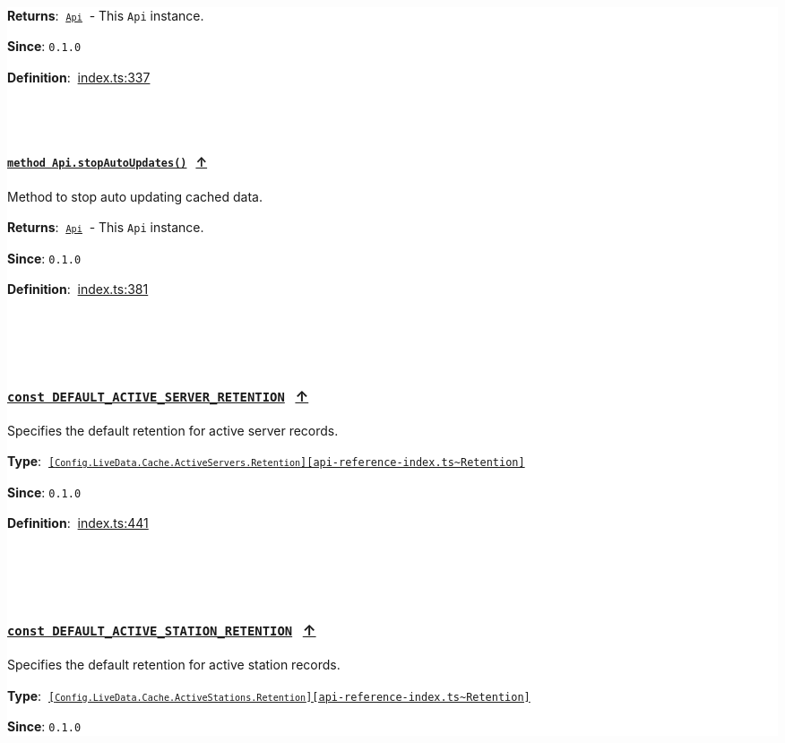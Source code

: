 **Returns**:&nbsp;&nbsp;<code><u>[`Api`][api-reference-index.ts~Api]</u></code>&nbsp;&nbsp;- This `Api` instance.

**Since**: `0.1.0`

**Definition**:&nbsp;&nbsp;[index.ts:337][api-reference-index.ts]

<br/>

<br/>

#### [`method Api.stopAutoUpdates()`][api-reference-index.ts~Api.stopAutoUpdates0]&nbsp;&nbsp;&nbsp;[&uarr;][api-reference]

[api-reference-index.ts~Api.stopAutoUpdates0]: #method-apistopautoupdates&nbsp;&nbsp;&nbsp;&uarr; "View method Api.stopAutoUpdates()"

Method to stop auto updating cached data.

**Returns**:&nbsp;&nbsp;<code><u>[`Api`][api-reference-index.ts~Api]</u></code>&nbsp;&nbsp;- This `Api` instance.

**Since**: `0.1.0`

**Definition**:&nbsp;&nbsp;[index.ts:381][api-reference-index.ts]

<br/>

<br/>

<br/>

### [`const DEFAULT_ACTIVE_SERVER_RETENTION`][api-reference-index.ts~DEFAULT_ACTIVE_SERVER_RETENTION]&nbsp;&nbsp;&nbsp;[&uarr;][api-reference]

[api-reference-index.ts~DEFAULT_ACTIVE_SERVER_RETENTION]: #const-default_active_server_retention&nbsp;&nbsp;&nbsp;&uarr; "View const DEFAULT_ACTIVE_SERVER_RETENTION"

Specifies the default retention for active server records.

**Type**:&nbsp;&nbsp;<code><u>[`Config.LiveData.Cache.ActiveServers.Retention`][api-reference-index.ts~Retention]</u></code>

**Since**: `0.1.0`

**Definition**:&nbsp;&nbsp;[index.ts:441][api-reference-index.ts]

<br/>
<br/>

<br/>

### [`const DEFAULT_ACTIVE_STATION_RETENTION`][api-reference-index.ts~DEFAULT_ACTIVE_STATION_RETENTION]&nbsp;&nbsp;&nbsp;[&uarr;][api-reference]

[api-reference-index.ts~DEFAULT_ACTIVE_STATION_RETENTION]: #const-default_active_station_retention&nbsp;&nbsp;&nbsp;&uarr; "View const DEFAULT_ACTIVE_STATION_RETENTION"

Specifies the default retention for active station records.

**Type**:&nbsp;&nbsp;<code><u>[`Config.LiveData.Cache.ActiveStations.Retention`][api-reference-index.ts~Retention]</u></code>

**Since**: `0.1.0`


[usage-details]: #usage-details "View Usage details"
[installation]: #installation "View Installation"
[examples]: #examples "View Examples"
[simple-api-usage]: #simple-api-usage "View Simple API usage"
[automatic-updates]: #automatic-updates "View Automatic updates"
[handling-events]: #handling-events "View Handling events"
[working-with-result-caching]: #working-with-result-caching "View Working with result caching"
[providing-a-custom-core-api-class]: #providing-a-custom-core-api-class "View Providing a (custom) Core API class"
[api-reference]: #api-reference "View API reference"
[api-reference-@simrail-sdk/api]: @simrail-sdk/api "View module \"@simrail-sdk/api\""
[api-reference-index]: index "View module \"index\""
[api-reference-index.d.ts]: index.d.ts "View module \"index.d.ts\""
[api-reference-node_modules/@simrail-sdk/api-core-node/index.d.ts]: node_modules/@simrail-sdk/api-core-node/index.d.ts "View module \"node_modules/@simrail-sdk/api-core-node/index.d.ts\""
[api-reference-node_modules/@simrail-sdk/api-core-node/types/liveData/index.d.ts]: node_modules/@simrail-sdk/api-core-node/types/liveData/index.d.ts "View module \"node_modules/@simrail-sdk/api-core-node/types/liveData/index.d.ts\""
[api-reference-node_modules/@simrail-sdk/api-core-node/types/timetable/index.d.ts]: node_modules/@simrail-sdk/api-core-node/types/timetable/index.d.ts "View module \"node_modules/@simrail-sdk/api-core-node/types/timetable/index.d.ts\""
[api-reference-index.ts]: index.ts "View module \"index.ts\""
[api-reference-index.ts~Api]: #class-api&nbsp;&nbsp;&nbsp;&uarr; "View class Api"
[api-reference-index.ts~Api.constructor0]: #new-apiconstructorconfig&nbsp;&nbsp;&nbsp;&uarr; "View new Api.constructor()"
[api-reference-index.ts~Api.autoUpdateServer]: #property-apiautoupdateserver&nbsp;&nbsp;&nbsp;&uarr; "View property Api.autoUpdateServer"
[api-reference-index.ts~Api.config]: #property-apiconfig&nbsp;&nbsp;&nbsp;&uarr; "View property Api.config"
[api-reference-index.ts~Api.core]: #property-apicore&nbsp;&nbsp;&nbsp;&uarr; "View property Api.core"
[api-reference-index.ts~Api.events]: #property-apievents&nbsp;&nbsp;&nbsp;&uarr; "View property Api.events"
[api-reference-index.ts~Api.autoUpdate]: #property-apiautoupdate&nbsp;&nbsp;&nbsp;&uarr; "View property Api.autoUpdate"
[api-reference-index.ts~Api.flushActiveServerCache0]: #method-apiflushactiveservercache&nbsp;&nbsp;&nbsp;&uarr; "View method Api.flushActiveServerCache()"
[api-reference-index.ts~Api.flushActiveStationCache0]: #method-apiflushactivestationcache&nbsp;&nbsp;&nbsp;&uarr; "View method Api.flushActiveStationCache()"
[api-reference-index.ts~Api.flushActiveTrainCache0]: #method-apiflushactivetraincache&nbsp;&nbsp;&nbsp;&uarr; "View method Api.flushActiveTrainCache()"
[api-reference-index.ts~Api.flushCache0]: #method-apiflushcache&nbsp;&nbsp;&nbsp;&uarr; "View method Api.flushCache()"
[api-reference-index.ts~Api.flushTimetableCache0]: #method-apiflushtimetablecache&nbsp;&nbsp;&nbsp;&uarr; "View method Api.flushTimetableCache()"
[api-reference-index.ts~Api.getActiveServer0]: #method-apigetactiveserverservercode-nocache&nbsp;&nbsp;&nbsp;&uarr; "View method Api.getActiveServer()"
[api-reference-index.ts~Api.getActiveServers0]: #method-apigetactiveserversnocache&nbsp;&nbsp;&nbsp;&uarr; "View method Api.getActiveServers()"
[api-reference-index.ts~Api.getActiveStation0]: #method-apigetactivestationservercode-stationcode-nocache&nbsp;&nbsp;&nbsp;&uarr; "View method Api.getActiveStation()"
[api-reference-index.ts~Api.getActiveStations0]: #method-apigetactivestationsservercode-nocache&nbsp;&nbsp;&nbsp;&uarr; "View method Api.getActiveStations()"
[api-reference-index.ts~Api.getActiveTrain0]: #method-apigetactivetrainservercode-trainnolocal-nocache&nbsp;&nbsp;&nbsp;&uarr; "View method Api.getActiveTrain()"
[api-reference-index.ts~Api.getActiveTrains0]: #method-apigetactivetrainsservercode-nocache&nbsp;&nbsp;&nbsp;&uarr; "View method Api.getActiveTrains()"
[api-reference-index.ts~Api.getTimetable0]: #method-apigettimetableservercode-nocache&nbsp;&nbsp;&nbsp;&uarr; "View method Api.getTimetable()"
[api-reference-index.ts~Api.getTimetable1]: #method-apigettimetableservercode-trainnolocal-nocache&nbsp;&nbsp;&nbsp;&uarr; "View method Api.getTimetable()"
[api-reference-index.ts~Api.getTimetable2]: #method-apigettimetableservercode-trainnoornocache-nocache&nbsp;&nbsp;&nbsp;&uarr; "View method Api.getTimetable()"
[api-reference-index.ts~Api.startAutoUpdates0]: #method-apistartautoupdatesautoupdateserver&nbsp;&nbsp;&nbsp;&uarr; "View method Api.startAutoUpdates()"
[api-reference-index.ts~DEFAULT_ACTIVE_TRAIN_RETENTION]: #const-default_active_train_retention&nbsp;&nbsp;&nbsp;&uarr; "View const DEFAULT_ACTIVE_TRAIN_RETENTION"
[api-reference-index.ts~DEFAULT_TIMETABLE_RETENTION]: #const-default_timetable_retention&nbsp;&nbsp;&nbsp;&uarr; "View const DEFAULT_TIMETABLE_RETENTION"
[api-reference-index.ts~VERSION]: #const-version&nbsp;&nbsp;&nbsp;&uarr; "View const VERSION"
[api-reference-node_modules/@simrail-sdk/api-core-node/types/liveData/index.d.ts~VMAX]: #const-vmax&nbsp;&nbsp;&nbsp;&uarr; "View const VMAX"
[api-reference-node_modules/@simrail-sdk/api-core-node/types/liveData/index.d.ts~VMAX_VALUE]: #const-vmax_value&nbsp;&nbsp;&nbsp;&uarr; "View const VMAX_VALUE"
[api-reference-index.ts~Type]: #enum-type&nbsp;&nbsp;&nbsp;&uarr; "View enum Type"
[api-reference-index.ts~Type.ActiveServersUpdated]: #member-typeactiveserversupdated&nbsp;&nbsp;&nbsp;&uarr; "View member Type.ActiveServersUpdated"
[api-reference-index.ts~Type.ActiveStationsUpdated]: #member-typeactivestationsupdated&nbsp;&nbsp;&nbsp;&uarr; "View member Type.ActiveStationsUpdated"
[api-reference-index.ts~Type.ActiveTrainsUpdated]: #member-typeactivetrainsupdated&nbsp;&nbsp;&nbsp;&uarr; "View member Type.ActiveTrainsUpdated"
[api-reference-index.ts~Type.AutoUpdateChanged]: #member-typeautoupdatechanged&nbsp;&nbsp;&nbsp;&uarr; "View member Type.AutoUpdateChanged"
[api-reference-index.ts~Type.TimetableUpdated]: #member-typetimetableupdated&nbsp;&nbsp;&nbsp;&uarr; "View member Type.TimetableUpdated"
[api-reference-index.ts~ActiveServer]: #interface-activeserver&nbsp;&nbsp;&nbsp;&uarr; "View interface ActiveServer"
[api-reference-index.ts~ActiveServers]: #interface-activeservers&nbsp;&nbsp;&nbsp;&uarr; "View interface ActiveServers"
[api-reference-index.ts~ActiveServers.map]: #property-activeserversmap&nbsp;&nbsp;&nbsp;&uarr; "View property ActiveServers.map"
[api-reference-index.ts~ActiveServers.timestamp]: #property-activeserverstimestamp&nbsp;&nbsp;&nbsp;&uarr; "View property ActiveServers.timestamp"
[api-reference-index.ts~ActiveServersUpdated]: #interface-activeserversupdated&nbsp;&nbsp;&nbsp;&uarr; "View interface ActiveServersUpdated"
[api-reference-index.ts~ActiveServersUpdated.activeServers]: #property-activeserversupdatedactiveservers&nbsp;&nbsp;&nbsp;&uarr; "View property ActiveServersUpdated.activeServers"
[api-reference-index.ts~ActiveStation]: #interface-activestation&nbsp;&nbsp;&nbsp;&uarr; "View interface ActiveStation"
[api-reference-index.ts~ActiveStation.code]: #property-activestationcode&nbsp;&nbsp;&nbsp;&uarr; "View property ActiveStation.code"
[api-reference-index.ts~ActiveStationsUpdated]: #interface-activestationsupdated&nbsp;&nbsp;&nbsp;&uarr; "View interface ActiveStationsUpdated"
[api-reference-index.ts~ActiveStationsUpdated.activeStations]: #property-activestationsupdatedactivestations&nbsp;&nbsp;&nbsp;&uarr; "View property ActiveStationsUpdated.activeStations"
[api-reference-index.ts~ActiveTrain]: #interface-activetrain&nbsp;&nbsp;&nbsp;&uarr; "View interface ActiveTrain"
[api-reference-index.ts~ActiveTrainsUpdated]: #interface-activetrainsupdated&nbsp;&nbsp;&nbsp;&uarr; "View interface ActiveTrainsUpdated"
[api-reference-index.ts~ActiveTrainsUpdated.activeTrains]: #property-activetrainsupdatedactivetrains&nbsp;&nbsp;&nbsp;&uarr; "View property ActiveTrainsUpdated.activeTrains"
[api-reference-index.ts~AutoUpdateChanged]: #interface-autoupdatechanged&nbsp;&nbsp;&nbsp;&uarr; "View interface AutoUpdateChanged"
[api-reference-index.ts~AutoUpdateChanged.autoUpdate]: #property-autoupdatechangedautoupdate&nbsp;&nbsp;&nbsp;&uarr; "View property AutoUpdateChanged.autoUpdate"
[api-reference-index.ts~Base]: #interface-base&nbsp;&nbsp;&nbsp;&uarr; "View interface Base"
[api-reference-index.ts~Base.api]: #property-baseapi&nbsp;&nbsp;&nbsp;&uarr; "View property Base.api"
[api-reference-index.ts~Base.type]: #property-basetype&nbsp;&nbsp;&nbsp;&uarr; "View property Base.type"
[api-reference-index.ts~Cache]: #interface-cache&nbsp;&nbsp;&nbsp;&uarr; "View interface Cache"
[api-reference-index.ts~Cache.activeServers]: #property-cacheactiveservers&nbsp;&nbsp;&nbsp;&uarr; "View property Cache.activeServers"
[api-reference-index.ts~Cache.activeStations]: #property-cacheactivestations&nbsp;&nbsp;&nbsp;&uarr; "View property Cache.activeStations"
[api-reference-index.ts~Cache.activeTrains]: #property-cacheactivetrains&nbsp;&nbsp;&nbsp;&uarr; "View property Cache.activeTrains"
[api-reference-index.ts~Cache.timetables]: #property-cachetimetables&nbsp;&nbsp;&nbsp;&uarr; "View property Cache.timetables"
[api-reference-node_modules/@simrail-sdk/api-core-node/index.d.ts~Config]: #interface-config&nbsp;&nbsp;&nbsp;&uarr; "View interface Config"
[api-reference-node_modules/@simrail-sdk/api-core-node/index.d.ts~Config.endpoints]: #property-configendpoints&nbsp;&nbsp;&nbsp;&uarr; "View property Config.endpoints"
[api-reference-node_modules/@simrail-sdk/api-core-node/types/timetable/index.d.ts~Data]: #interface-data&nbsp;&nbsp;&nbsp;&uarr; "View interface Data"
[api-reference-node_modules/@simrail-sdk/api-core-node/types/timetable/index.d.ts~Data.continuesAs]: #property-datacontinuesas&nbsp;&nbsp;&nbsp;&uarr; "View property Data.continuesAs"
[api-reference-node_modules/@simrail-sdk/api-core-node/types/timetable/index.d.ts~Data.endStation]: #property-dataendstation&nbsp;&nbsp;&nbsp;&uarr; "View property Data.endStation"
[api-reference-node_modules/@simrail-sdk/api-core-node/types/timetable/index.d.ts~Data.endsAt]: #property-dataendsat&nbsp;&nbsp;&nbsp;&uarr; "View property Data.endsAt"
[api-reference-node_modules/@simrail-sdk/api-core-node/types/timetable/index.d.ts~Data.locoType]: #property-datalocotype&nbsp;&nbsp;&nbsp;&uarr; "View property Data.locoType"
[api-reference-node_modules/@simrail-sdk/api-core-node/types/timetable/index.d.ts~Data.runId]: #property-datarunid&nbsp;&nbsp;&nbsp;&uarr; "View property Data.runId"
[api-reference-node_modules/@simrail-sdk/api-core-node/types/timetable/index.d.ts~Data.startStation]: #property-datastartstation&nbsp;&nbsp;&nbsp;&uarr; "View property Data.startStation"
[api-reference-node_modules/@simrail-sdk/api-core-node/types/timetable/index.d.ts~Data.startsAt]: #property-datastartsat&nbsp;&nbsp;&nbsp;&uarr; "View property Data.startsAt"
[api-reference-node_modules/@simrail-sdk/api-core-node/types/timetable/index.d.ts~Data.timetable]: #property-datatimetable&nbsp;&nbsp;&nbsp;&uarr; "View property Data.timetable"
[api-reference-node_modules/@simrail-sdk/api-core-node/types/timetable/index.d.ts~Data.trainLength]: #property-datatrainlength&nbsp;&nbsp;&nbsp;&uarr; "View property Data.trainLength"
[api-reference-node_modules/@simrail-sdk/api-core-node/types/timetable/index.d.ts~Data.trainName]: #property-datatrainname&nbsp;&nbsp;&nbsp;&uarr; "View property Data.trainName"
[api-reference-node_modules/@simrail-sdk/api-core-node/types/timetable/index.d.ts~Data.trainNoInternational]: #property-datatrainnointernational&nbsp;&nbsp;&nbsp;&uarr; "View property Data.trainNoInternational"
[api-reference-node_modules/@simrail-sdk/api-core-node/types/timetable/index.d.ts~Data.trainNoLocal]: #property-datatrainnolocal&nbsp;&nbsp;&nbsp;&uarr; "View property Data.trainNoLocal"
[api-reference-node_modules/@simrail-sdk/api-core-node/types/timetable/index.d.ts~Data.trainWeight]: #property-datatrainweight&nbsp;&nbsp;&nbsp;&uarr; "View property Data.trainWeight"
[api-reference-index.ts~Disabled]: #interface-disabled&nbsp;&nbsp;&nbsp;&uarr; "View interface Disabled"
[api-reference-node_modules/@simrail-sdk/api-core-node/types/liveData/index.d.ts~DispatchedBy]: #interface-dispatchedby&nbsp;&nbsp;&nbsp;&uarr; "View interface DispatchedBy"
[api-reference-node_modules/@simrail-sdk/api-core-node/types/liveData/index.d.ts~DispatchedBy.ServerCode]: #property-dispatchedbyservercode&nbsp;&nbsp;&nbsp;&uarr; "View property DispatchedBy.ServerCode"
[api-reference-node_modules/@simrail-sdk/api-core-node/types/liveData/index.d.ts~DispatchedBy.SteamId]: #property-dispatchedbysteamid&nbsp;&nbsp;&nbsp;&uarr; "View property DispatchedBy.SteamId"
[api-reference-index.ts~Enabled]: #interface-enabled&nbsp;&nbsp;&nbsp;&uarr; "View interface Enabled"
[api-reference-index.ts~Enabled.retention]: #property-enabledretention&nbsp;&nbsp;&nbsp;&uarr; "View property Enabled.retention"
[api-reference-index.ts~Enabled.singleRecordOnly]: #property-enabledsinglerecordonly&nbsp;&nbsp;&nbsp;&uarr; "View property Enabled.singleRecordOnly"
[api-reference-node_modules/@simrail-sdk/api-core-node/index.d.ts~Endpoints]: #interface-endpoints&nbsp;&nbsp;&nbsp;&uarr; "View interface Endpoints"
[api-reference-node_modules/@simrail-sdk/api-core-node/index.d.ts~Endpoints.liveData]: #property-endpointslivedata&nbsp;&nbsp;&nbsp;&uarr; "View property Endpoints.liveData"
[api-reference-node_modules/@simrail-sdk/api-core-node/index.d.ts~Endpoints.timetable]: #property-endpointstimetable&nbsp;&nbsp;&nbsp;&uarr; "View property Endpoints.timetable"
[api-reference-node_modules/@simrail-sdk/api-core-node/types/liveData/index.d.ts~Error]: #interface-error&nbsp;&nbsp;&nbsp;&uarr; "View interface Error"
[api-reference-index.ts~LiveData]: #interface-livedata&nbsp;&nbsp;&nbsp;&uarr; "View interface LiveData"
[api-reference-index.ts~LiveData.cache]: #property-livedatacache&nbsp;&nbsp;&nbsp;&uarr; "View property LiveData.cache"
[api-reference-index.ts~Regular]: #interface-regular&nbsp;&nbsp;&nbsp;&uarr; "View interface Regular"
[api-reference-node_modules/@simrail-sdk/api-core-node/types/liveData/index.d.ts~Server]: #interface-server&nbsp;&nbsp;&nbsp;&uarr; "View interface Server"
[api-reference-node_modules/@simrail-sdk/api-core-node/types/liveData/index.d.ts~Server.id]: #property-serverid&nbsp;&nbsp;&nbsp;&uarr; "View property Server.id"